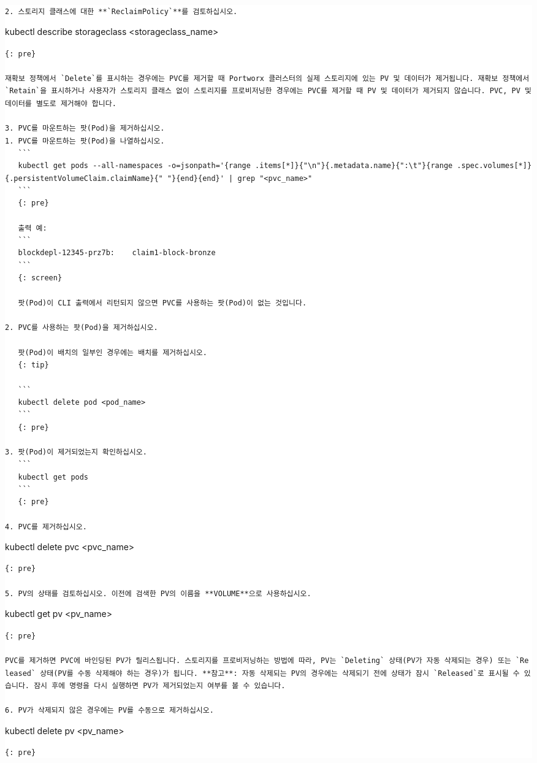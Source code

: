    ```
2. 스토리지 클래스에 대한 **`ReclaimPolicy`**를 검토하십시오.
   ```
   kubectl describe storageclass <storageclass_name>
   ```
   {: pre}

   재확보 정책에서 `Delete`를 표시하는 경우에는 PVC를 제거할 때 Portworx 클러스터의 실제 스토리지에 있는 PV 및 데이터가 제거됩니다. 재확보 정책에서 `Retain`을 표시하거나 사용자가 스토리지 클래스 없이 스토리지를 프로비저닝한 경우에는 PVC를 제거할 때 PV 및 데이터가 제거되지 않습니다. PVC, PV 및 데이터를 별도로 제거해야 합니다.

3. PVC를 마운트하는 팟(Pod)을 제거하십시오.
   1. PVC를 마운트하는 팟(Pod)을 나열하십시오.
      ```
      kubectl get pods --all-namespaces -o=jsonpath='{range .items[*]}{"\n"}{.metadata.name}{":\t"}{range .spec.volumes[*]}{.persistentVolumeClaim.claimName}{" "}{end}{end}' | grep "<pvc_name>"
      ```
      {: pre}

      출력 예:
      ```
      blockdepl-12345-prz7b:	claim1-block-bronze  
      ```
      {: screen}

      팟(Pod)이 CLI 출력에서 리턴되지 않으면 PVC를 사용하는 팟(Pod)이 없는 것입니다.

   2. PVC를 사용하는 팟(Pod)을 제거하십시오.

      팟(Pod)이 배치의 일부인 경우에는 배치를 제거하십시오.
      {: tip}

      ```
      kubectl delete pod <pod_name>
      ```
      {: pre}

   3. 팟(Pod)이 제거되었는지 확인하십시오.
      ```
      kubectl get pods
      ```
      {: pre}

4. PVC를 제거하십시오.
   ```
   kubectl delete pvc <pvc_name>
   ```
   {: pre}

5. PV의 상태를 검토하십시오. 이전에 검색한 PV의 이름을 **VOLUME**으로 사용하십시오.
   ```
   kubectl get pv <pv_name>
   ```
   {: pre}

   PVC를 제거하면 PVC에 바인딩된 PV가 릴리스됩니다. 스토리지를 프로비저닝하는 방법에 따라, PV는 `Deleting` 상태(PV가 자동 삭제되는 경우) 또는 `Released` 상태(PV를 수동 삭제해야 하는 경우)가 됩니다. **참고**: 자동 삭제되는 PV의 경우에는 삭제되기 전에 상태가 잠시 `Released`로 표시될 수 있습니다. 잠시 후에 명령을 다시 실행하면 PV가 제거되었는지 여부를 볼 수 있습니다.

6. PV가 삭제되지 않은 경우에는 PV를 수동으로 제거하십시오.
   ```
   kubectl delete pv <pv_name>
   ```
   {: pre}

   ```